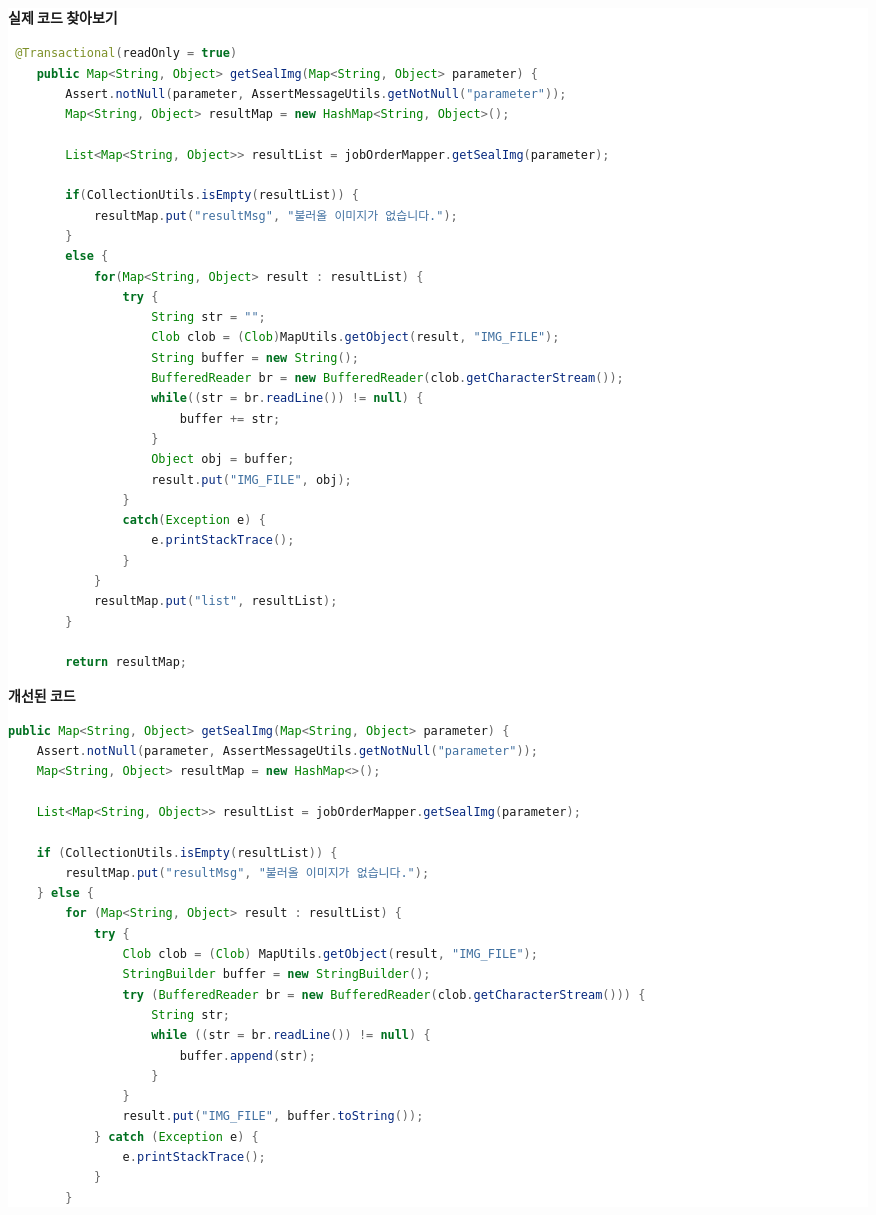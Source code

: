 ```java
```

**실제 코드 찾아보기**

```java
 @Transactional(readOnly = true)
    public Map<String, Object> getSealImg(Map<String, Object> parameter) {
        Assert.notNull(parameter, AssertMessageUtils.getNotNull("parameter"));
        Map<String, Object> resultMap = new HashMap<String, Object>();

        List<Map<String, Object>> resultList = jobOrderMapper.getSealImg(parameter);

        if(CollectionUtils.isEmpty(resultList)) {
            resultMap.put("resultMsg", "불러올 이미지가 없습니다.");
        }
        else {
            for(Map<String, Object> result : resultList) {
                try {
                    String str = "";
                    Clob clob = (Clob)MapUtils.getObject(result, "IMG_FILE");
                    String buffer = new String();
                    BufferedReader br = new BufferedReader(clob.getCharacterStream());
                    while((str = br.readLine()) != null) {
                        buffer += str;
                    }
                    Object obj = buffer;
                    result.put("IMG_FILE", obj);
                }
                catch(Exception e) {
                    e.printStackTrace();
                }
            }
            resultMap.put("list", resultList);
        }

        return resultMap;
```

**개선된 코드**

```java
public Map<String, Object> getSealImg(Map<String, Object> parameter) {
    Assert.notNull(parameter, AssertMessageUtils.getNotNull("parameter"));
    Map<String, Object> resultMap = new HashMap<>();

    List<Map<String, Object>> resultList = jobOrderMapper.getSealImg(parameter);

    if (CollectionUtils.isEmpty(resultList)) {
        resultMap.put("resultMsg", "불러올 이미지가 없습니다.");
    } else {
        for (Map<String, Object> result : resultList) {
            try {
                Clob clob = (Clob) MapUtils.getObject(result, "IMG_FILE");
                StringBuilder buffer = new StringBuilder();
                try (BufferedReader br = new BufferedReader(clob.getCharacterStream())) {
                    String str;
                    while ((str = br.readLine()) != null) {
                        buffer.append(str);
                    }
                }
                result.put("IMG_FILE", buffer.toString());
            } catch (Exception e) {
                e.printStackTrace();
            }
        }
```